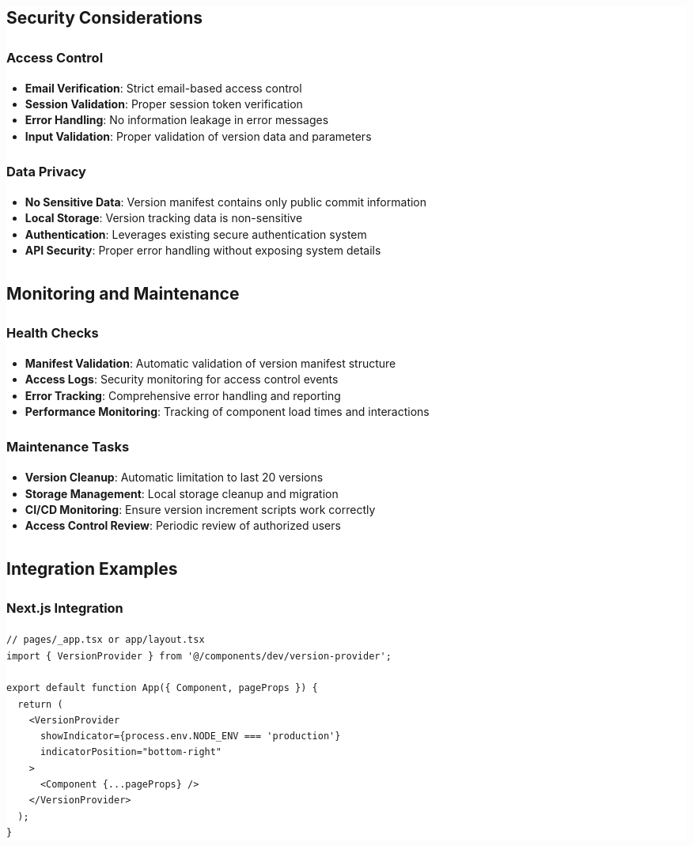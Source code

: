 ## Security Considerations

### Access Control

- **Email Verification**: Strict email-based access control
- **Session Validation**: Proper session token verification
- **Error Handling**: No information leakage in error messages
- **Input Validation**: Proper validation of version data and parameters

### Data Privacy

- **No Sensitive Data**: Version manifest contains only public commit information
- **Local Storage**: Version tracking data is non-sensitive
- **Authentication**: Leverages existing secure authentication system
- **API Security**: Proper error handling without exposing system details

## Monitoring and Maintenance

### Health Checks

- **Manifest Validation**: Automatic validation of version manifest structure
- **Access Logs**: Security monitoring for access control events
- **Error Tracking**: Comprehensive error handling and reporting
- **Performance Monitoring**: Tracking of component load times and interactions

### Maintenance Tasks

- **Version Cleanup**: Automatic limitation to last 20 versions
- **Storage Management**: Local storage cleanup and migration
- **CI/CD Monitoring**: Ensure version increment scripts work correctly
- **Access Control Review**: Periodic review of authorized users

## Integration Examples

### Next.js Integration

```tsx
// pages/_app.tsx or app/layout.tsx
import { VersionProvider } from '@/components/dev/version-provider';

export default function App({ Component, pageProps }) {
  return (
    <VersionProvider
      showIndicator={process.env.NODE_ENV === 'production'}
      indicatorPosition="bottom-right"
    >
      <Component {...pageProps} />
    </VersionProvider>
  );
}
```
